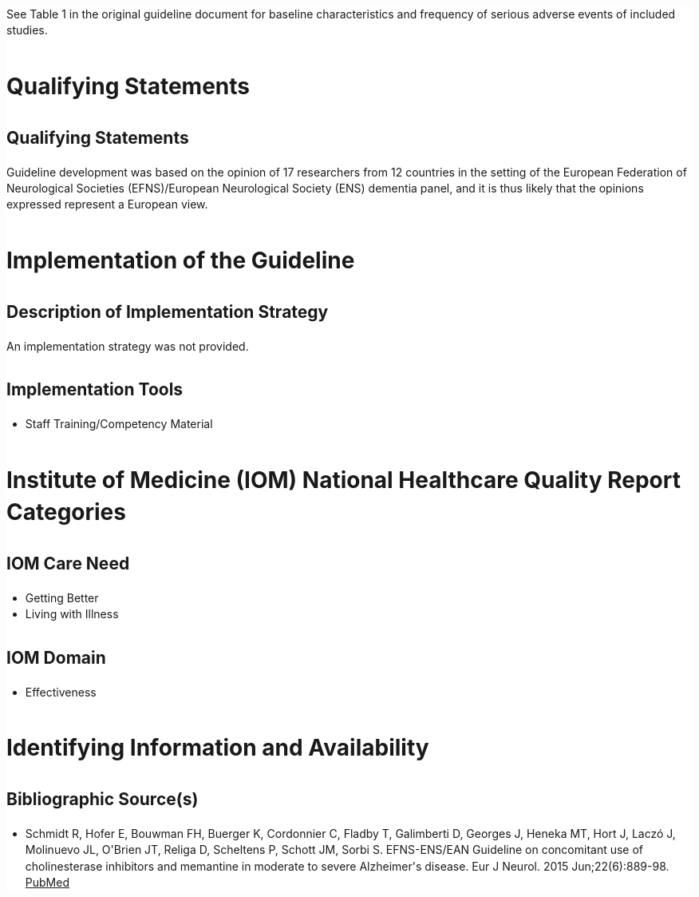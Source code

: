 

See Table 1 in the original guideline document for baseline characteristics and frequency of serious adverse events of included studies.

# Qualifying Statements

## Qualifying Statements



Guideline development was based on the opinion of 17 researchers from 12 countries in the setting of the European Federation of Neurological Societies (EFNS)/European Neurological Society (ENS) dementia panel, and it is thus likely that the opinions expressed represent a European view.

# Implementation of the Guideline

## Description of Implementation Strategy



An implementation strategy was not provided.

## Implementation Tools

- Staff Training/Competency Material

# Institute of Medicine (IOM) National Healthcare Quality Report Categories

## IOM Care Need

- Getting Better
- Living with Illness

## IOM Domain

- Effectiveness

# Identifying Information and Availability

## Bibliographic Source(s)

- Schmidt R, Hofer E, Bouwman FH, Buerger K, Cordonnier C, Fladby T, Galimberti D, Georges J, Heneka MT, Hort J, Laczó J, Molinuevo JL, O'Brien JT, Religa D, Scheltens P, Schott JM, Sorbi S. EFNS-ENS/EAN Guideline on concomitant use of cholinesterase inhibitors and memantine in moderate to severe Alzheimer's disease. Eur J Neurol. 2015 Jun;22(6):889-98. [ PubMed ](http://www.ncbi.nlm.nih.gov/entrez/query.fcgi?cmd=Retrieve&db=pubmed&dopt=Abstract&list_uids=25808982)
